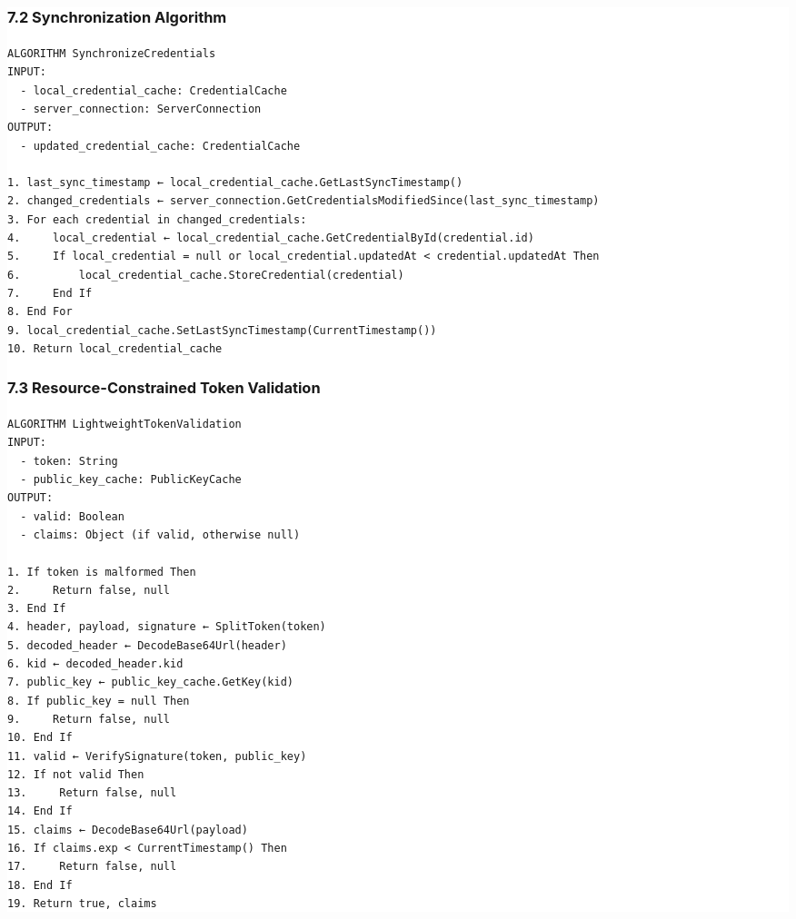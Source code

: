### 7.2 Synchronization Algorithm

```
ALGORITHM SynchronizeCredentials
INPUT:
  - local_credential_cache: CredentialCache
  - server_connection: ServerConnection
OUTPUT:
  - updated_credential_cache: CredentialCache

1. last_sync_timestamp ← local_credential_cache.GetLastSyncTimestamp()
2. changed_credentials ← server_connection.GetCredentialsModifiedSince(last_sync_timestamp)
3. For each credential in changed_credentials:
4.     local_credential ← local_credential_cache.GetCredentialById(credential.id)
5.     If local_credential = null or local_credential.updatedAt < credential.updatedAt Then
6.         local_credential_cache.StoreCredential(credential)
7.     End If
8. End For
9. local_credential_cache.SetLastSyncTimestamp(CurrentTimestamp())
10. Return local_credential_cache
```

### 7.3 Resource-Constrained Token Validation

```
ALGORITHM LightweightTokenValidation
INPUT:
  - token: String
  - public_key_cache: PublicKeyCache
OUTPUT:
  - valid: Boolean
  - claims: Object (if valid, otherwise null)

1. If token is malformed Then
2.     Return false, null
3. End If
4. header, payload, signature ← SplitToken(token)
5. decoded_header ← DecodeBase64Url(header)
6. kid ← decoded_header.kid
7. public_key ← public_key_cache.GetKey(kid)
8. If public_key = null Then
9.     Return false, null
10. End If
11. valid ← VerifySignature(token, public_key)
12. If not valid Then
13.     Return false, null
14. End If
15. claims ← DecodeBase64Url(payload)
16. If claims.exp < CurrentTimestamp() Then
17.     Return false, null
18. End If
19. Return true, claims
```
